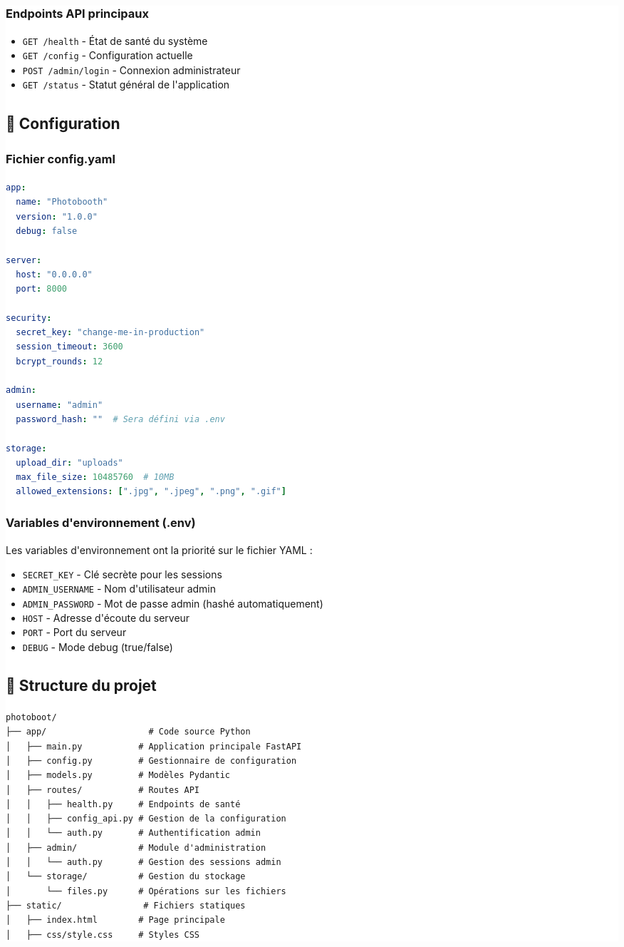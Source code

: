 ### Endpoints API principaux
- `GET /health` - État de santé du système
- `GET /config` - Configuration actuelle
- `POST /admin/login` - Connexion administrateur
- `GET /status` - Statut général de l'application

## 🔧 Configuration

### Fichier config.yaml
```yaml
app:
  name: "Photobooth"
  version: "1.0.0"
  debug: false

server:
  host: "0.0.0.0"
  port: 8000

security:
  secret_key: "change-me-in-production"
  session_timeout: 3600
  bcrypt_rounds: 12

admin:
  username: "admin"
  password_hash: ""  # Sera défini via .env

storage:
  upload_dir: "uploads"
  max_file_size: 10485760  # 10MB
  allowed_extensions: [".jpg", ".jpeg", ".png", ".gif"]
```

### Variables d'environnement (.env)
Les variables d'environnement ont la priorité sur le fichier YAML :
- `SECRET_KEY` - Clé secrète pour les sessions
- `ADMIN_USERNAME` - Nom d'utilisateur admin
- `ADMIN_PASSWORD` - Mot de passe admin (hashé automatiquement)
- `HOST` - Adresse d'écoute du serveur
- `PORT` - Port du serveur
- `DEBUG` - Mode debug (true/false)

## 📁 Structure du projet

```
photoboot/
├── app/                    # Code source Python
│   ├── main.py           # Application principale FastAPI
│   ├── config.py         # Gestionnaire de configuration
│   ├── models.py         # Modèles Pydantic
│   ├── routes/           # Routes API
│   │   ├── health.py     # Endpoints de santé
│   │   ├── config_api.py # Gestion de la configuration
│   │   └── auth.py       # Authentification admin
│   ├── admin/            # Module d'administration
│   │   └── auth.py       # Gestion des sessions admin
│   └── storage/          # Gestion du stockage
│       └── files.py      # Opérations sur les fichiers
├── static/                # Fichiers statiques
│   ├── index.html        # Page principale
│   ├── css/style.css     # Styles CSS
```